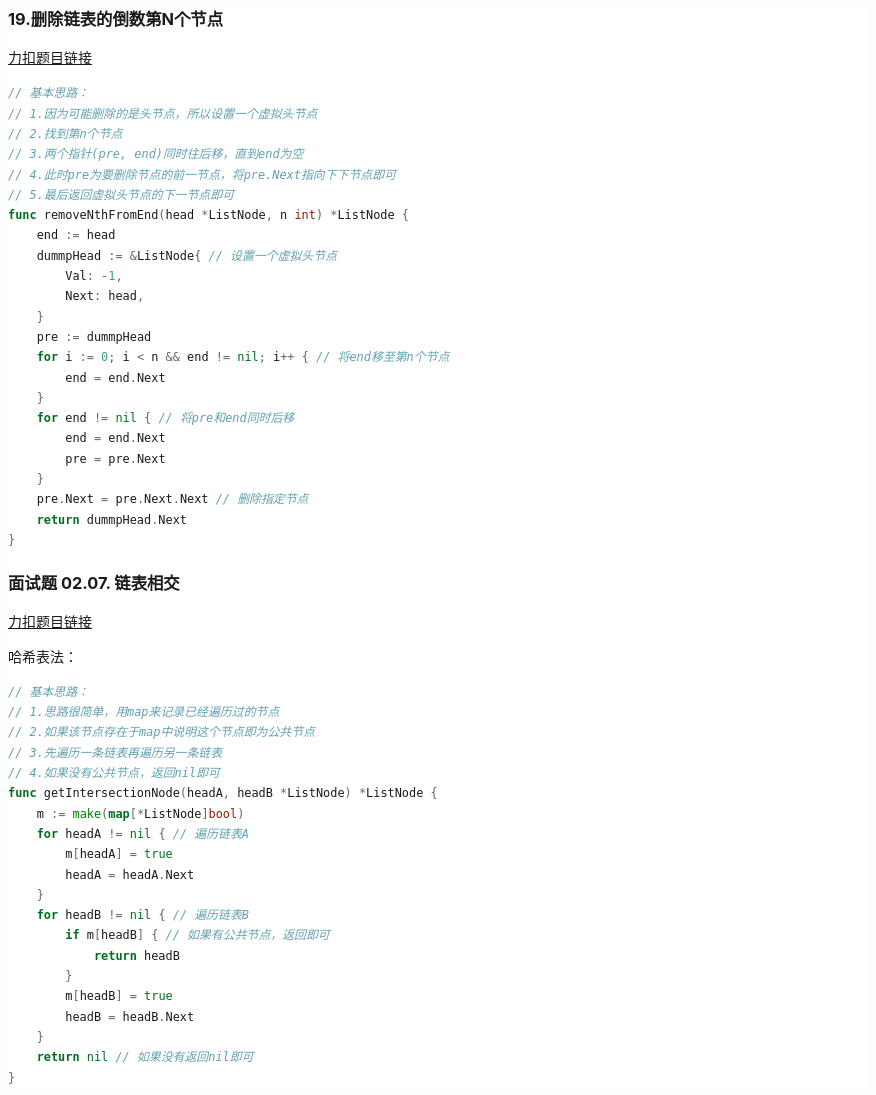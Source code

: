 

### 19.删除链表的倒数第N个节点

[力扣题目链接](https://leetcode-cn.com/problems/remove-nth-node-from-end-of-list/)

```go
// 基本思路：
// 1.因为可能删除的是头节点，所以设置一个虚拟头节点
// 2.找到第n个节点
// 3.两个指针(pre, end)同时往后移，直到end为空
// 4.此时pre为要删除节点的前一节点，将pre.Next指向下下节点即可
// 5.最后返回虚拟头节点的下一节点即可
func removeNthFromEnd(head *ListNode, n int) *ListNode {
    end := head
    dummpHead := &ListNode{ // 设置一个虚拟头节点
        Val: -1,
        Next: head,
    }
    pre := dummpHead
    for i := 0; i < n && end != nil; i++ { // 将end移至第n个节点
        end = end.Next
    }
    for end != nil { // 将pre和end同时后移
        end = end.Next
        pre = pre.Next
    }
    pre.Next = pre.Next.Next // 删除指定节点
    return dummpHead.Next
}
```



###  面试题 02.07. 链表相交

[力扣题目链接](https://leetcode-cn.com/problems/intersection-of-two-linked-lists-lcci/)

哈希表法：

```go
// 基本思路：
// 1.思路很简单，用map来记录已经遍历过的节点
// 2.如果该节点存在于map中说明这个节点即为公共节点
// 3.先遍历一条链表再遍历另一条链表
// 4.如果没有公共节点，返回nil即可
func getIntersectionNode(headA, headB *ListNode) *ListNode {
    m := make(map[*ListNode]bool)
    for headA != nil { // 遍历链表A
        m[headA] = true
        headA = headA.Next
    }
    for headB != nil { // 遍历链表B
        if m[headB] { // 如果有公共节点，返回即可
            return headB
        }
        m[headB] = true
        headB = headB.Next
    }
    return nil // 如果没有返回nil即可
}
```
